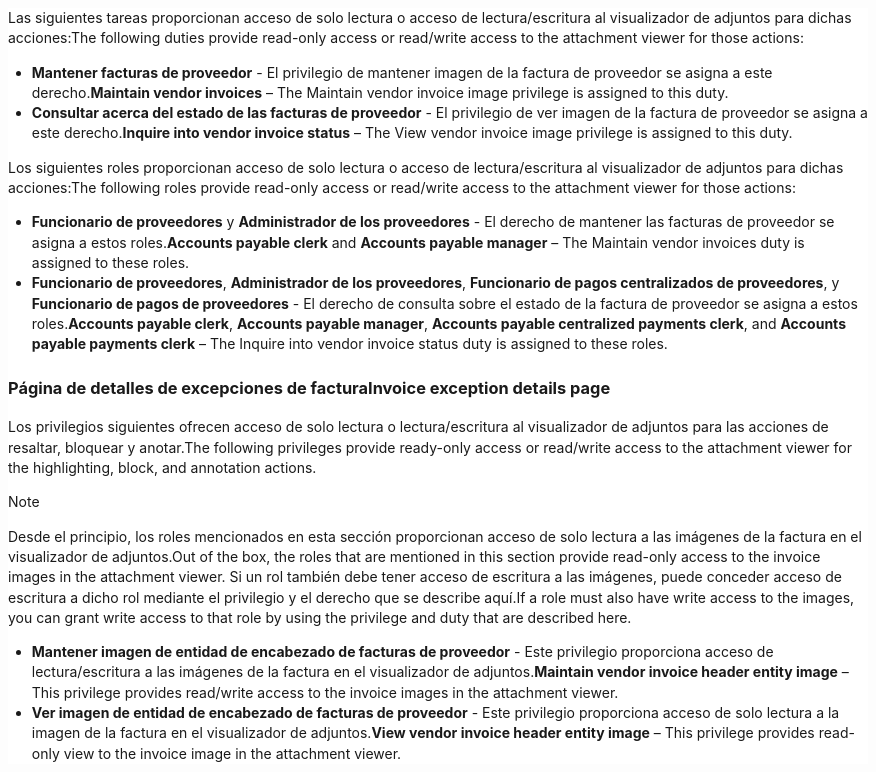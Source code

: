<span data-ttu-id="e4f0f-248">Las siguientes tareas proporcionan acceso de solo lectura o acceso de lectura/escritura al visualizador de adjuntos para dichas acciones:</span><span class="sxs-lookup"><span data-stu-id="e4f0f-248">The following duties provide read-only access or read/write access to the attachment viewer for those actions:</span></span>

+ <span data-ttu-id="e4f0f-249">**Mantener facturas de proveedor** - El privilegio de mantener imagen de la factura de proveedor se asigna a este derecho.</span><span class="sxs-lookup"><span data-stu-id="e4f0f-249">**Maintain vendor invoices** – The Maintain vendor invoice image privilege is assigned to this duty.</span></span>
+ <span data-ttu-id="e4f0f-250">**Consultar acerca del estado de las facturas de proveedor** - El privilegio de ver imagen de la factura de proveedor se asigna a este derecho.</span><span class="sxs-lookup"><span data-stu-id="e4f0f-250">**Inquire into vendor invoice status** – The View vendor invoice image privilege is assigned to this duty.</span></span>

<span data-ttu-id="e4f0f-251">Los siguientes roles proporcionan acceso de solo lectura o acceso de lectura/escritura al visualizador de adjuntos para dichas acciones:</span><span class="sxs-lookup"><span data-stu-id="e4f0f-251">The following roles provide read-only access or read/write access to the attachment viewer for those actions:</span></span>

+ <span data-ttu-id="e4f0f-252">**Funcionario de proveedores** y **Administrador de los proveedores** - El derecho de mantener las facturas de proveedor se asigna a estos roles.</span><span class="sxs-lookup"><span data-stu-id="e4f0f-252">**Accounts payable clerk** and **Accounts payable manager** – The Maintain vendor invoices duty is assigned to these roles.</span></span>
+ <span data-ttu-id="e4f0f-253">**Funcionario de proveedores**, **Administrador de los proveedores**, **Funcionario de pagos centralizados de proveedores**, y **Funcionario de pagos de proveedores** - El derecho de consulta sobre el estado de la factura de proveedor se asigna a estos roles.</span><span class="sxs-lookup"><span data-stu-id="e4f0f-253">**Accounts payable clerk**, **Accounts payable manager**, **Accounts payable centralized payments clerk**, and **Accounts payable payments clerk** – The Inquire into vendor invoice status duty is assigned to these roles.</span></span>

### <a name="invoice-exception-details-page"></a><span data-ttu-id="e4f0f-254">Página de detalles de excepciones de factura</span><span class="sxs-lookup"><span data-stu-id="e4f0f-254">Invoice exception details page</span></span>

<span data-ttu-id="e4f0f-255">Los privilegios siguientes ofrecen acceso de solo lectura o lectura/escritura al visualizador de adjuntos para las acciones de resaltar, bloquear y anotar.</span><span class="sxs-lookup"><span data-stu-id="e4f0f-255">The following privileges provide ready-only access or read/write access to the attachment viewer for the highlighting, block, and annotation actions.</span></span>

> [!NOTE]
> <span data-ttu-id="e4f0f-256">Desde el principio, los roles mencionados en esta sección proporcionan acceso de solo lectura a las imágenes de la factura en el visualizador de adjuntos.</span><span class="sxs-lookup"><span data-stu-id="e4f0f-256">Out of the box, the roles that are mentioned in this section provide read-only access to the invoice images in the attachment viewer.</span></span> <span data-ttu-id="e4f0f-257">Si un rol también debe tener acceso de escritura a las imágenes, puede conceder acceso de escritura a dicho rol mediante el privilegio y el derecho que se describe aquí.</span><span class="sxs-lookup"><span data-stu-id="e4f0f-257">If a role must also have write access to the images, you can grant write access to that role by using the privilege and duty that are described here.</span></span>

+ <span data-ttu-id="e4f0f-258">**Mantener imagen de entidad de encabezado de facturas de proveedor** - Este privilegio proporciona acceso de lectura/escritura a las imágenes de la factura en el visualizador de adjuntos.</span><span class="sxs-lookup"><span data-stu-id="e4f0f-258">**Maintain vendor invoice header entity image** – This privilege provides read/write access to the invoice images in the attachment viewer.</span></span>
+ <span data-ttu-id="e4f0f-259">**Ver imagen de entidad de encabezado de facturas de proveedor** - Este privilegio proporciona acceso de solo lectura a la imagen de la factura en el visualizador de adjuntos.</span><span class="sxs-lookup"><span data-stu-id="e4f0f-259">**View vendor invoice header entity image** – This privilege provides read-only view to the invoice image in the attachment viewer.</span></span>
